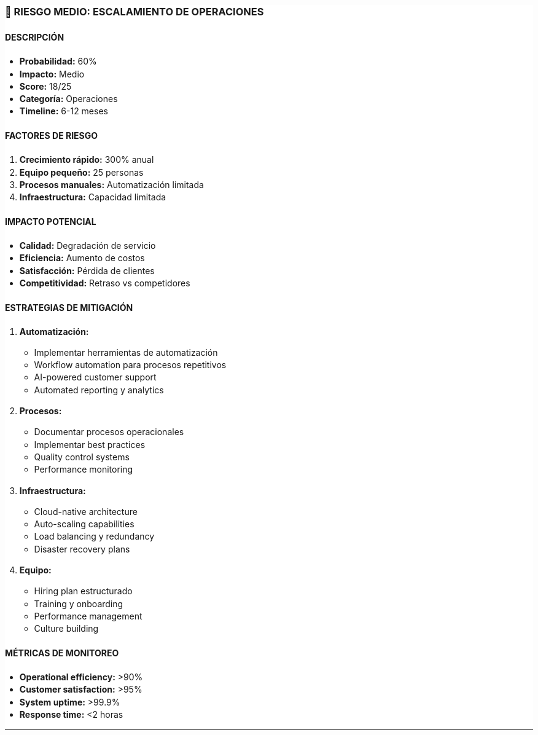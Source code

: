 
### 🎯 RIESGO MEDIO: ESCALAMIENTO DE OPERACIONES

#### **DESCRIPCIÓN**
- **Probabilidad:** 60%
- **Impacto:** Medio
- **Score:** 18/25
- **Categoría:** Operaciones
- **Timeline:** 6-12 meses

#### **FACTORES DE RIESGO**
1. **Crecimiento rápido:** 300% anual
2. **Equipo pequeño:** 25 personas
3. **Procesos manuales:** Automatización limitada
4. **Infraestructura:** Capacidad limitada

#### **IMPACTO POTENCIAL**
- **Calidad:** Degradación de servicio
- **Eficiencia:** Aumento de costos
- **Satisfacción:** Pérdida de clientes
- **Competitividad:** Retraso vs competidores

#### **ESTRATEGIAS DE MITIGACIÓN**
1. **Automatización:**
   - Implementar herramientas de automatización
   - Workflow automation para procesos repetitivos
   - AI-powered customer support
   - Automated reporting y analytics

2. **Procesos:**
   - Documentar procesos operacionales
   - Implementar best practices
   - Quality control systems
   - Performance monitoring

3. **Infraestructura:**
   - Cloud-native architecture
   - Auto-scaling capabilities
   - Load balancing y redundancy
   - Disaster recovery plans

4. **Equipo:**
   - Hiring plan estructurado
   - Training y onboarding
   - Performance management
   - Culture building

#### **MÉTRICAS DE MONITOREO**
- **Operational efficiency:** >90%
- **Customer satisfaction:** >95%
- **System uptime:** >99.9%
- **Response time:** <2 horas

---